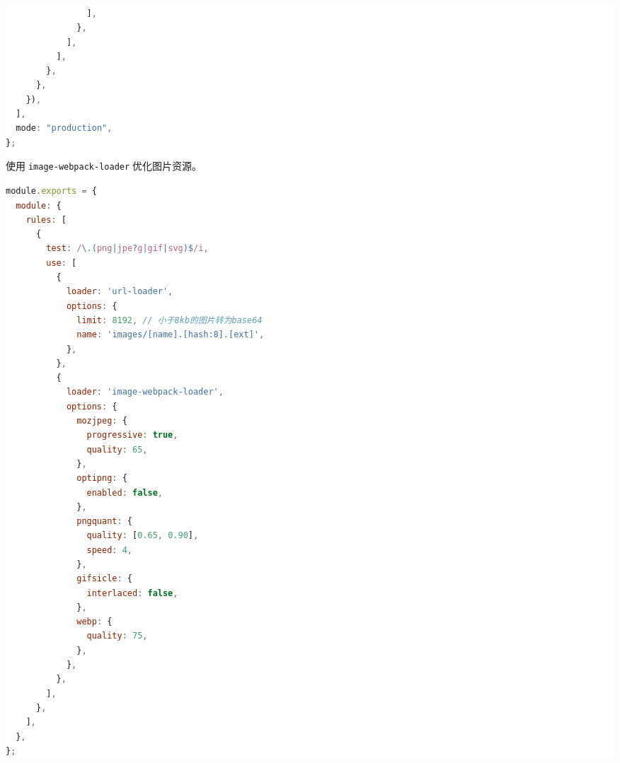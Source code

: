 ```javascript
                ],
              },
            ],
          ],
        },
      },
    }),
  ],
  mode: "production",
};
```

使用 `image-webpack-loader` 优化图片资源。

```javascript
module.exports = {
  module: {
    rules: [
      {
        test: /\.(png|jpe?g|gif|svg)$/i,
        use: [
          {
            loader: 'url-loader',
            options: {
              limit: 8192, // 小于8kb的图片转为base64
              name: 'images/[name].[hash:8].[ext]',
            },
          },
          {
            loader: 'image-webpack-loader',
            options: {
              mozjpeg: {
                progressive: true,
                quality: 65,
              },
              optipng: {
                enabled: false,
              },
              pngquant: {
                quality: [0.65, 0.90],
                speed: 4,
              },
              gifsicle: {
                interlaced: false,
              },
              webp: {
                quality: 75,
              },
            },
          },
        ],
      },
    ],
  },
};
```
